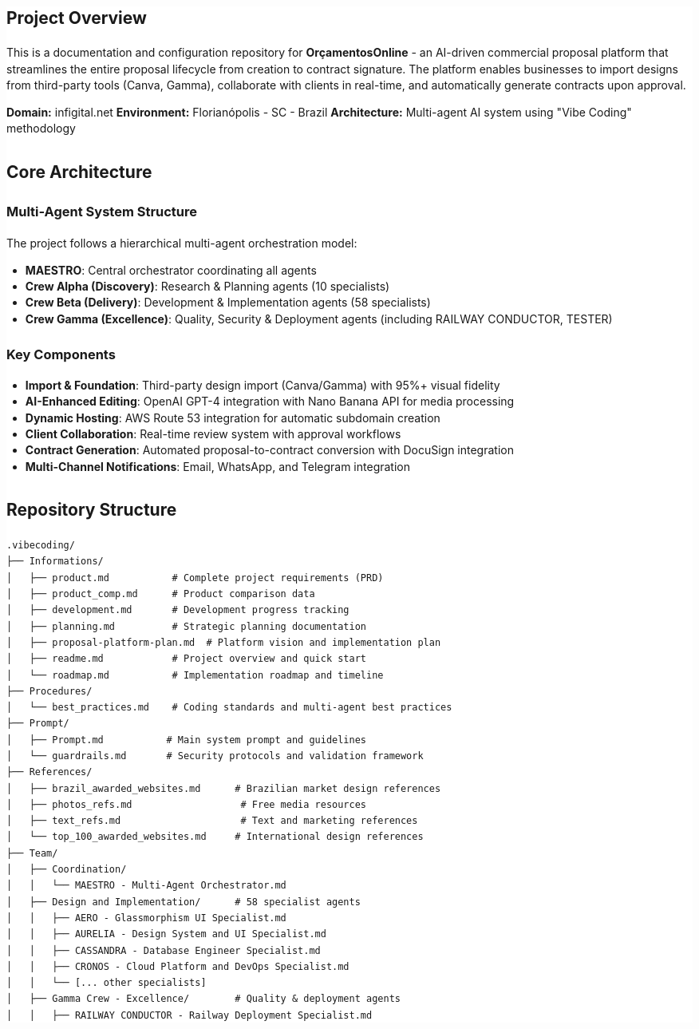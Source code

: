 ## Project Overview

This is a documentation and configuration repository for **OrçamentosOnline** - an AI-driven commercial proposal platform that streamlines the entire proposal lifecycle from creation to contract signature. The platform enables businesses to import designs from third-party tools (Canva, Gamma), collaborate with clients in real-time, and automatically generate contracts upon approval.

**Domain:** infigital.net
**Environment:** Florianópolis - SC - Brazil
**Architecture:** Multi-agent AI system using "Vibe Coding" methodology

## Core Architecture

### Multi-Agent System Structure
The project follows a hierarchical multi-agent orchestration model:

- **MAESTRO**: Central orchestrator coordinating all agents
- **Crew Alpha (Discovery)**: Research & Planning agents (10 specialists)
- **Crew Beta (Delivery)**: Development & Implementation agents (58 specialists)
- **Crew Gamma (Excellence)**: Quality, Security & Deployment agents (including RAILWAY CONDUCTOR, TESTER)

### Key Components
- **Import & Foundation**: Third-party design import (Canva/Gamma) with 95%+ visual fidelity
- **AI-Enhanced Editing**: OpenAI GPT-4 integration with Nano Banana API for media processing
- **Dynamic Hosting**: AWS Route 53 integration for automatic subdomain creation
- **Client Collaboration**: Real-time review system with approval workflows
- **Contract Generation**: Automated proposal-to-contract conversion with DocuSign integration
- **Multi-Channel Notifications**: Email, WhatsApp, and Telegram integration

## Repository Structure

```
.vibecoding/
├── Informations/
│   ├── product.md           # Complete project requirements (PRD)
│   ├── product_comp.md      # Product comparison data
│   ├── development.md       # Development progress tracking
│   ├── planning.md          # Strategic planning documentation
│   ├── proposal-platform-plan.md  # Platform vision and implementation plan
│   ├── readme.md            # Project overview and quick start
│   └── roadmap.md           # Implementation roadmap and timeline
├── Procedures/
│   └── best_practices.md    # Coding standards and multi-agent best practices
├── Prompt/
│   ├── Prompt.md           # Main system prompt and guidelines
│   └── guardrails.md       # Security protocols and validation framework
├── References/
│   ├── brazil_awarded_websites.md      # Brazilian market design references
│   ├── photos_refs.md                   # Free media resources
│   ├── text_refs.md                     # Text and marketing references
│   └── top_100_awarded_websites.md     # International design references
├── Team/
│   ├── Coordination/
│   │   └── MAESTRO - Multi-Agent Orchestrator.md
│   ├── Design and Implementation/      # 58 specialist agents
│   │   ├── AERO - Glassmorphism UI Specialist.md
│   │   ├── AURELIA - Design System and UI Specialist.md
│   │   ├── CASSANDRA - Database Engineer Specialist.md
│   │   ├── CRONOS - Cloud Platform and DevOps Specialist.md
│   │   └── [... other specialists]
│   ├── Gamma Crew - Excellence/        # Quality & deployment agents
│   │   ├── RAILWAY CONDUCTOR - Railway Deployment Specialist.md
```